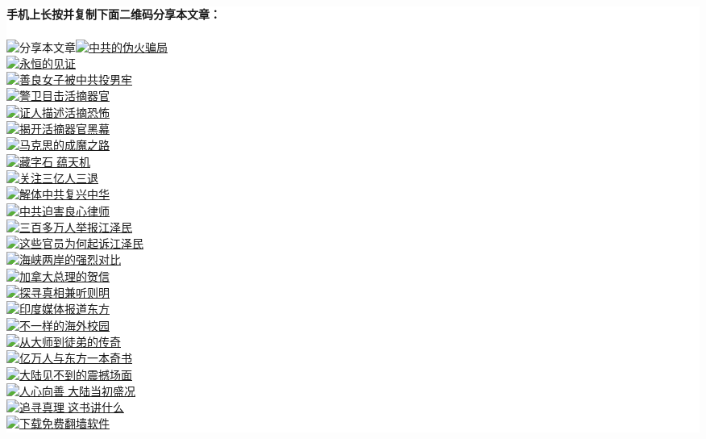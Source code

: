 <strong>手机上长按并复制下面二维码分享本文章：</strong><br><br><img src="https://quickchart.io/qr?size=256&text=https://github.com/1992513/djy/blob/master/gb/24/7/19/n14294179.md%231" title="分享本文章"></td><td VALIGN=TOP><a href="https://github.com/1992513/djy/blob/master/gb/16/1/21/n4622075.md?dfh#1" target="_blank"><img src="https://raw.githubusercontent.com/1992513/djy/master/gb/300/wei-f1.jpg" title="中共的伪火骗局"  alt="中共的伪火骗局"></a><br><a href="https://github.com/1992513/www/blob/master/README.md?dfh#9" target="_blank"><img src="https://raw.githubusercontent.com/1992513/djy/master/gb/300/yong-h.jpg" title="永恒的见证"  alt="永恒的见证"></a><br><a href="https://github.com/1992513/djy/blob/master/gb/13/9/29/n3974789.md?dfh#1" target="_blank"><img src="https://raw.githubusercontent.com/1992513/djy/master/gb/300/shang-lnz.jpg" title="善良女子被中共投男牢"  alt="善良女子被中共投男牢"></a><br><a href="https://github.com/1992513/djy/blob/master/gb/16/3/16/n4663449.md?dfh#1" target="_blank"><img src="https://raw.githubusercontent.com/1992513/djy/master/gb/300/huo-z3.jpg" title="警卫目击活摘器官"  alt="警卫目击活摘器官"></a><br><a href="https://github.com/1992513/djy/blob/master/gb/16/8/7/n8177641.md?dfh#1" target="_blank"><img src="https://raw.githubusercontent.com/1992513/djy/master/gb/300/huo-z4.jpg" title="证人描述活摘恐怖"  alt="证人描述活摘恐怖"></a><br><a href="https://github.com/1992513/djy/blob/master/gb/10/4/19/n2881569.md?dfh#1" target="_blank"><img src="https://raw.githubusercontent.com/1992513/djy/master/gb/300/huo-z1.jpg" title="揭开活摘器官黑幕"  alt="揭开活摘器官黑幕"></a><br><a href="https://github.com/1992513/djy/blob/master/gb/10/11/7/n3077476.md?dfh#1" target="_blank"><img src="https://raw.githubusercontent.com/1992513/djy/master/gb/300/ma-ks.jpg" title="马克思的成魔之路"  alt="马克思的成魔之路"></a><br><a href="https://github.com/1992513/djy/blob/master/gb/14/6/9/n4173977.md?dfh#1" target="_blank"><img src="https://raw.githubusercontent.com/1992513/djy/master/gb/300/chang-zs.jpg" title="藏字石 蕴天机"  alt="藏字石 蕴天机"></a><br><a href="https://github.com/1992513/djy/blob/master/gb/18/5/10/n10381511.md?dfh#1" target="_blank"><img src="https://raw.githubusercontent.com/1992513/djy/master/gb/300/st1.jpg" title="关注三亿人三退"  alt="关注三亿人三退"></a><br><a href="https://github.com/1992513/djy/blob/master/gb/18/3/21/n10237682.md?dfh#1" target="_blank"><img src="https://raw.githubusercontent.com/1992513/djy/master/gb/300/jie-t.jpg" title="解体中共复兴中华"  alt="解体中共复兴中华"></a><br><a href="https://github.com/1992513/djy/blob/master/gb/9/2/9/n2422991.md?dfh#1" target="_blank"><img src="https://raw.githubusercontent.com/1992513/djy/master/gb/300/gao-zs.jpg" title="中共迫害良心律师"  alt="中共迫害良心律师"></a><br><a href="https://github.com/1992513/djy/blob/master/gb/18/12/9/n10900044.md?dfh#1" target="_blank"><img src="https://raw.githubusercontent.com/1992513/djy/master/gb/300/sj1.jpg" title="三百多万人举报江泽民"  alt="三百多万人举报江泽民"></a><br><a href="https://github.com/1992513/djy/blob/master/gb/18/8/28/n10672014.md?dfh#1" target="_blank"><img src="https://raw.githubusercontent.com/1992513/djy/master/gb/300/sj2.jpg" title="这些官员为何起诉江泽民"  alt="这些官员为何起诉江泽民"></a><br><a href="https://github.com/1992513/djy/blob/master/gb/8/12/18/n2367165.md?dfh#1" target="_blank"><img src="https://raw.githubusercontent.com/1992513/djy/master/gb/300/liangan.jpg" title="海峡两岸的强烈对比"  alt="海峡两岸的强烈对比"></a><br><a href="https://github.com/1992513/djy/blob/master/gb/15/12/10/n4593139.md?dfh#1" target="_blank"><img src="https://raw.githubusercontent.com/1992513/djy/master/gb/300/jia-ndzl.jpg" title="加拿大总理的贺信"  alt="加拿大总理的贺信"></a><br><a href="https://github.com/1992513/djy/blob/master/gb/11/6/17/n3289382.md?dfh#1" target="_blank"><img src="https://raw.githubusercontent.com/1992513/djy/master/gb/300/xiao-wd.jpg" title="探寻真相兼听则明"  alt="探寻真相兼听则明"></a><br><a href="https://github.com/1992513/djy/blob/master/gb/18/10/27/n10812623.md?dfh#1" target="_blank"><img src="https://raw.githubusercontent.com/1992513/djy/master/gb/300/yindu.jpg" title="印度媒体报道东方"  alt="印度媒体报道东方"></a><br><a href="https://github.com/1992513/djy/blob/master/gb/18/6/9/n10469652.md?dfh#1" target="_blank"><img src="https://raw.githubusercontent.com/1992513/djy/master/gb/300/xie-j.jpg" title="不一样的海外校园"  alt="不一样的海外校园"></a><br><a href="https://github.com/1992513/djy/blob/master/gb/7/4/5/n1669415.md?dfh#1" target="_blank"><img src="https://raw.githubusercontent.com/1992513/djy/master/gb/300/li-up.jpg" title="从大师到徒弟的传奇"  alt="从大师到徒弟的传奇"></a><br><a href="https://github.com/1992513/djy/blob/master/gb/17/5/26/n9191512.md?dfh#1" target="_blank"><img src="https://raw.githubusercontent.com/1992513/djy/master/gb/300/zfl2.jpg" title="亿万人与东方一本奇书"  alt="亿万人与东方一本奇书"></a><br><a href="https://github.com/1992513/djy/blob/master/gb/13/11/27/n4020290.md?dfh#1" target="_blank"><img src="https://raw.githubusercontent.com/1992513/djy/master/gb/300/zhen-h.jpg" title="大陆见不到的震撼场面"  alt="大陆见不到的震撼场面"></a><br><a href="https://github.com/1992513/djy/blob/master/gb/15/7/17/n4482910.md?dfh#1" target="_blank"><img src="https://raw.githubusercontent.com/1992513/djy/master/gb/300/dalu-sk.jpg" title="人心向善 大陆当初盛况"  alt="人心向善 大陆当初盛况"></a><br><a href="https://github.com/1992513/djy/blob/master/gb/19/1/5/n10955468.md?dfh#1" target="_blank"><img src="https://raw.githubusercontent.com/1992513/djy/master/gb/300/zfl1.jpg" title="追寻真理 这书讲什么"  alt="追寻真理 这书讲什么"></a><br><a href="https://github.com/1992513/www/blob/master/README.md?dfh#1" target="_blank"><img src="https://raw.githubusercontent.com/1992513/djy/master/gb/300/fq1.jpg" title="下载免费翻墙软件"  alt="下载免费翻墙软件"></a><br></td></tr></table>
